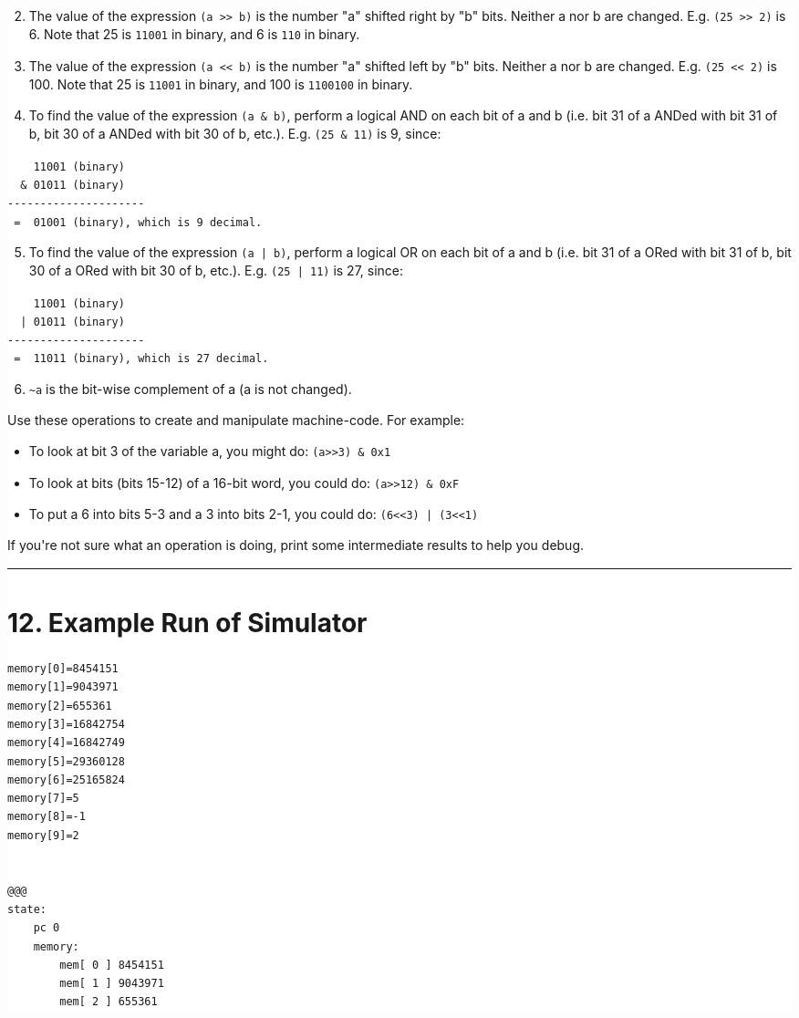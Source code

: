 2) The value of the expression `(a >> b)` is the number "a" shifted right by "b"
bits. Neither a nor b are changed. E.g. `(25 >> 2)` is 6. Note that 25 is `11001`
in binary, and 6 is `110` in binary.

3) The value of the expression `(a << b)` is the number "a" shifted left by "b"
bits. Neither a nor b are changed. E.g. `(25 << 2)` is 100. Note that 25 is `11001`
in binary, and 100 is `1100100` in binary.

4) To find the value of the expression `(a & b)`, perform a logical AND on each
bit of a and b (i.e. bit 31 of a ANDed with bit 31 of b, bit 30 of a ANDed with
bit 30 of b, etc.). E.g.  `(25 & 11)` is 9, since:
```
    11001 (binary)
  & 01011 (binary)
---------------------
 =  01001 (binary), which is 9 decimal.
 ```

5) To find the value of the expression `(a | b)`, perform a logical OR on each
bit of a and b (i.e. bit 31 of a ORed with bit 31 of b, bit 30 of a ORed with
bit 30 of b, etc.). E.g.  `(25 | 11)` is 27, since:
```
    11001 (binary)
  | 01011 (binary)
---------------------
 =  11011 (binary), which is 27 decimal.
 ```

6) `~a` is the bit-wise complement of a (a is not changed).

Use these operations to create and manipulate machine-code. For example:

- To look at bit
3 of the variable a, you might do: `(a>>3) & 0x1`

- To look at bits (bits 15-12)
of a 16-bit word, you could do: `(a>>12) & 0xF`

- To put a 6 into bits 5-3 and a 3
into bits 2-1, you could do: `(6<<3) | (3<<1)`

If you're not sure what an
operation is doing, print some intermediate results to help you debug.

<hr>

# 12. Example Run of Simulator

```
memory[0]=8454151
memory[1]=9043971
memory[2]=655361
memory[3]=16842754
memory[4]=16842749
memory[5]=29360128
memory[6]=25165824
memory[7]=5
memory[8]=-1
memory[9]=2


@@@
state:
	pc 0
	memory:
		mem[ 0 ] 8454151
		mem[ 1 ] 9043971
		mem[ 2 ] 655361
```